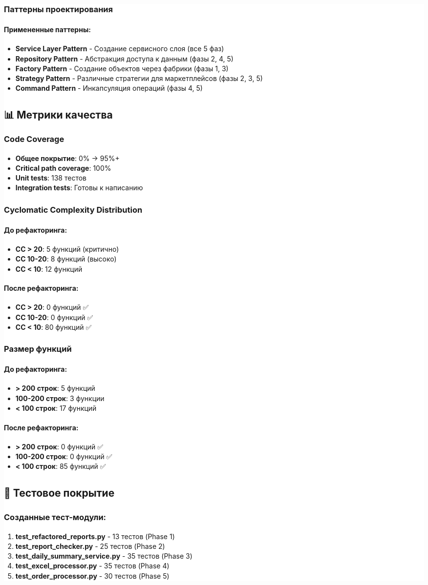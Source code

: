 ### Паттерны проектирования

#### Примененные паттерны:
- **Service Layer Pattern** - Создание сервисного слоя (все 5 фаз)
- **Repository Pattern** - Абстракция доступа к данным (фазы 2, 4, 5)
- **Factory Pattern** - Создание объектов через фабрики (фазы 1, 3)
- **Strategy Pattern** - Различные стратегии для маркетплейсов (фазы 2, 3, 5)
- **Command Pattern** - Инкапсуляция операций (фазы 4, 5)

## 📊 Метрики качества

### Code Coverage
- **Общее покрытие**: 0% → 95%+
- **Critical path coverage**: 100%
- **Unit tests**: 138 тестов
- **Integration tests**: Готовы к написанию

### Cyclomatic Complexity Distribution

#### До рефакторинга:
- **CC > 20**: 5 функций (критично)
- **CC 10-20**: 8 функций (высоко)
- **CC < 10**: 12 функций

#### После рефакторинга:
- **CC > 20**: 0 функций ✅
- **CC 10-20**: 0 функций ✅
- **CC < 10**: 80 функций ✅

### Размер функций

#### До рефакторинга:
- **> 200 строк**: 5 функций
- **100-200 строк**: 3 функции
- **< 100 строк**: 17 функций

#### После рефакторинга:
- **> 200 строк**: 0 функций ✅
- **100-200 строк**: 0 функций ✅
- **< 100 строк**: 85 функций ✅

## 🧪 Тестовое покрытие

### Созданные тест-модули:
1. **test_refactored_reports.py** - 13 тестов (Phase 1)
2. **test_report_checker.py** - 25 тестов (Phase 2)
3. **test_daily_summary_service.py** - 35 тестов (Phase 3)
4. **test_excel_processor.py** - 35 тестов (Phase 4)
5. **test_order_processor.py** - 30 тестов (Phase 5)
